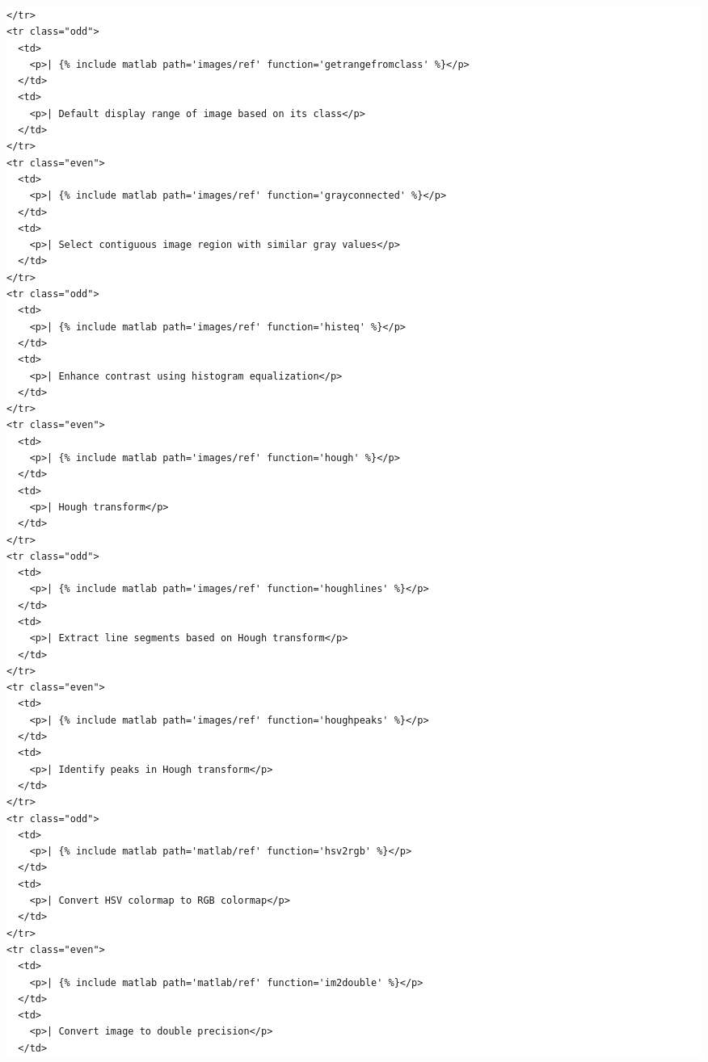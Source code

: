     </tr>
    <tr class="odd">
      <td>
        <p>| {% include matlab path='images/ref' function='getrangefromclass' %}</p>
      </td>
      <td>
        <p>| Default display range of image based on its class</p>
      </td>
    </tr>
    <tr class="even">
      <td>
        <p>| {% include matlab path='images/ref' function='grayconnected' %}</p>
      </td>
      <td>
        <p>| Select contiguous image region with similar gray values</p>
      </td>
    </tr>
    <tr class="odd">
      <td>
        <p>| {% include matlab path='images/ref' function='histeq' %}</p>
      </td>
      <td>
        <p>| Enhance contrast using histogram equalization</p>
      </td>
    </tr>
    <tr class="even">
      <td>
        <p>| {% include matlab path='images/ref' function='hough' %}</p>
      </td>
      <td>
        <p>| Hough transform</p>
      </td>
    </tr>
    <tr class="odd">
      <td>
        <p>| {% include matlab path='images/ref' function='houghlines' %}</p>
      </td>
      <td>
        <p>| Extract line segments based on Hough transform</p>
      </td>
    </tr>
    <tr class="even">
      <td>
        <p>| {% include matlab path='images/ref' function='houghpeaks' %}</p>
      </td>
      <td>
        <p>| Identify peaks in Hough transform</p>
      </td>
    </tr>
    <tr class="odd">
      <td>
        <p>| {% include matlab path='matlab/ref' function='hsv2rgb' %}</p>
      </td>
      <td>
        <p>| Convert HSV colormap to RGB colormap</p>
      </td>
    </tr>
    <tr class="even">
      <td>
        <p>| {% include matlab path='matlab/ref' function='im2double' %}</p>
      </td>
      <td>
        <p>| Convert image to double precision</p>
      </td>